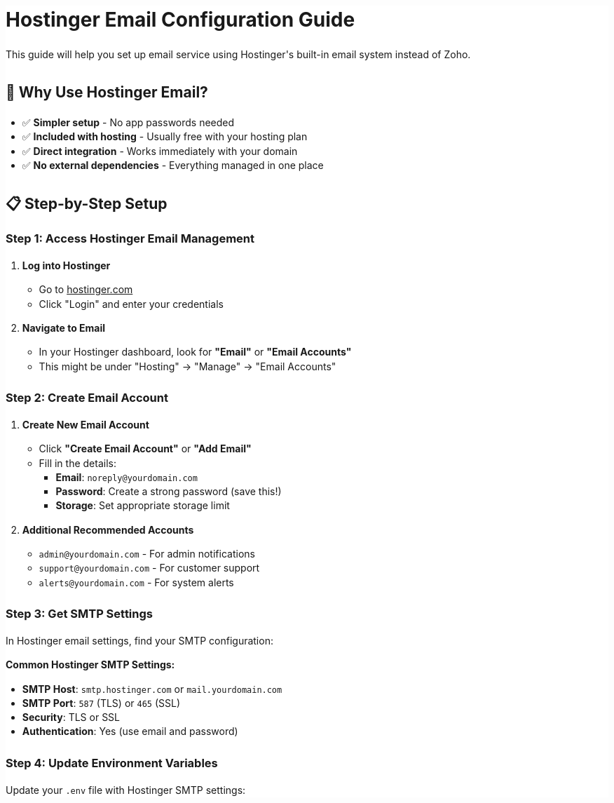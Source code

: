 # Hostinger Email Configuration Guide

This guide will help you set up email service using Hostinger's built-in email system instead of Zoho.

## 🎯 Why Use Hostinger Email?

- ✅ **Simpler setup** - No app passwords needed
- ✅ **Included with hosting** - Usually free with your hosting plan
- ✅ **Direct integration** - Works immediately with your domain
- ✅ **No external dependencies** - Everything managed in one place

## 📋 Step-by-Step Setup

### Step 1: Access Hostinger Email Management

1. **Log into Hostinger**
   - Go to [hostinger.com](https://www.hostinger.com)
   - Click "Login" and enter your credentials

2. **Navigate to Email**
   - In your Hostinger dashboard, look for **"Email"** or **"Email Accounts"**
   - This might be under "Hosting" → "Manage" → "Email Accounts"

### Step 2: Create Email Account

1. **Create New Email Account**
   - Click **"Create Email Account"** or **"Add Email"**
   - Fill in the details:
     - **Email**: `noreply@yourdomain.com`
     - **Password**: Create a strong password (save this!)
     - **Storage**: Set appropriate storage limit

2. **Additional Recommended Accounts**
   - `admin@yourdomain.com` - For admin notifications
   - `support@yourdomain.com` - For customer support
   - `alerts@yourdomain.com` - For system alerts

### Step 3: Get SMTP Settings

In Hostinger email settings, find your SMTP configuration:

**Common Hostinger SMTP Settings:**
- **SMTP Host**: `smtp.hostinger.com` or `mail.yourdomain.com`
- **SMTP Port**: `587` (TLS) or `465` (SSL)
- **Security**: TLS or SSL
- **Authentication**: Yes (use email and password)

### Step 4: Update Environment Variables

Update your `.env` file with Hostinger SMTP settings:
